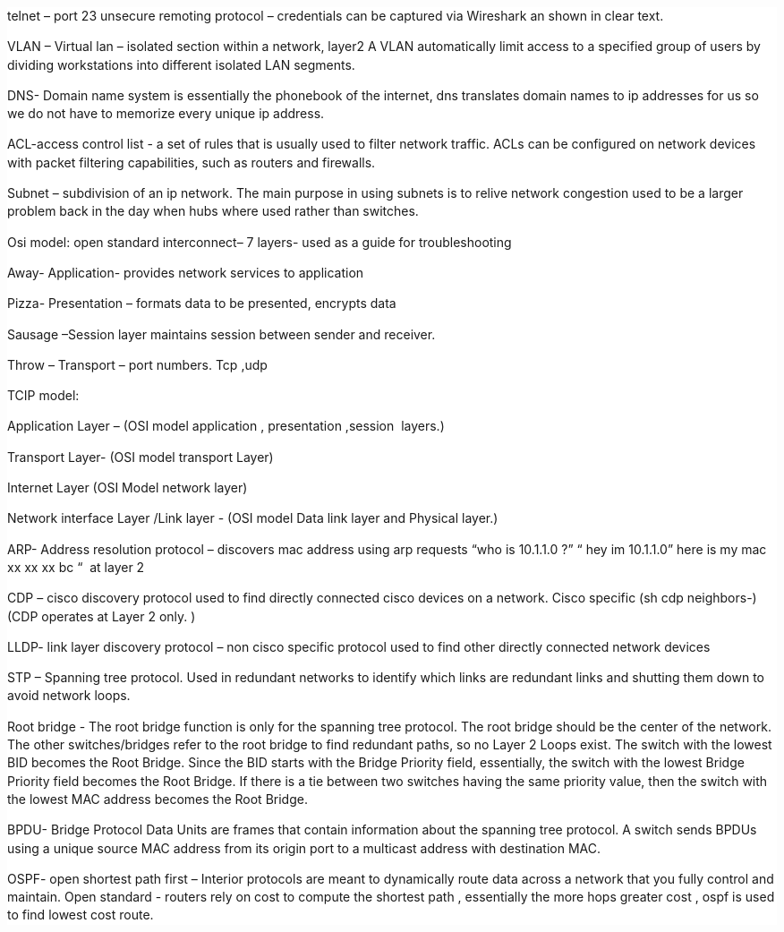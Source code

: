 telnet – port 23 unsecure remoting protocol – credentials can be captured via Wireshark an shown in clear text. 

VLAN – Virtual lan – isolated section within a network, layer2 A VLAN automatically limit access to a specified group of users by dividing workstations into different isolated LAN segments.

DNS- Domain name system is essentially the phonebook of the internet, dns translates domain names to ip addresses for us so we do not have to memorize every unique ip address.

ACL-access control list - a set of rules that is usually used to filter network traffic. ACLs can be configured on network devices with packet filtering capabilities, such as routers and firewalls.

Subnet – subdivision of an ip network. The main purpose in using subnets is to relive network congestion used to be a larger problem back in the day when hubs where used rather than switches.

Osi model: open standard interconnect– 7 layers- used as a guide for troubleshooting

Away- Application- provides network services to application

Pizza- Presentation – formats data to be presented, encrypts data

Sausage –Session layer maintains session between sender and receiver.

Throw – Transport – port numbers. Tcp ,udp



TCIP model:

Application Layer – (OSI model application , presentation ,session  layers.)

Transport Layer- (OSI model transport Layer)

Internet Layer (OSI Model network layer)

Network interface Layer /Link layer - (OSI model Data link layer and Physical layer.)

ARP- Address resolution protocol – discovers mac address using arp requests “who is 10.1.1.0 ?” “ hey im 10.1.1.0” here is my mac xx xx xx bc “  at layer 2

CDP – cisco discovery protocol used to find directly connected cisco devices on a network. Cisco specific (sh cdp neighbors-) (CDP operates at Layer 2 only. )

LLDP- link layer discovery protocol – non cisco specific protocol used to find other directly connected network devices

STP – Spanning tree protocol. Used in redundant networks to identify which links are redundant links and shutting them down to avoid network loops.

Root bridge - The root bridge function is only for the spanning tree protocol. The root bridge should be the center of the network. The other switches/bridges refer to the root bridge to find redundant paths, so no Layer 2 Loops exist. The switch with the lowest BID becomes the Root Bridge. Since the BID starts with the Bridge Priority field, essentially, the switch with the lowest Bridge Priority field becomes the Root Bridge. If there is a tie between two switches having the same priority value, then the switch with the lowest MAC address becomes the Root Bridge.

BPDU- Bridge Protocol Data Units are frames that contain information about the spanning tree protocol. A switch sends BPDUs using a unique source MAC address from its origin port to a multicast address with destination MAC.

OSPF- open shortest path first – Interior protocols are meant to dynamically route data across a network that you fully control and maintain. Open standard - routers rely on cost to compute the shortest path , essentially the more hops greater cost , ospf is used to find lowest cost route.
